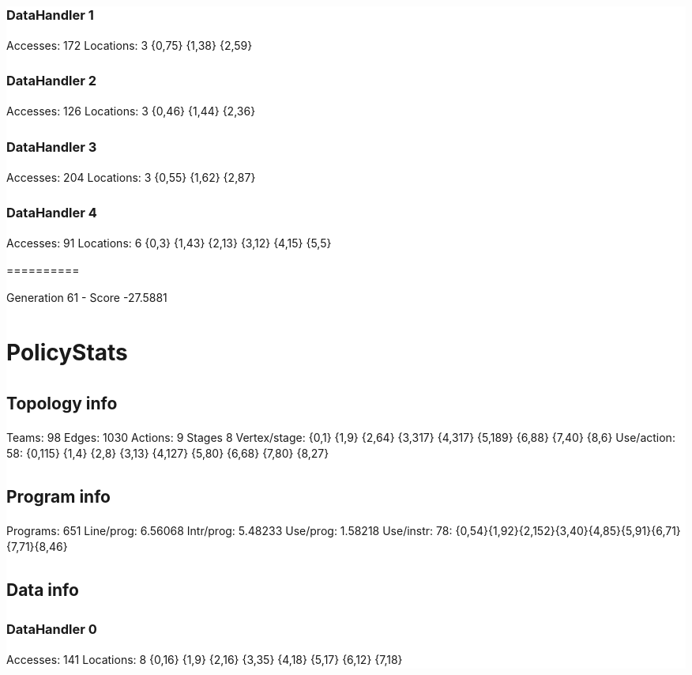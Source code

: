 ### DataHandler 1
Accesses:	172
Locations:	3
{0,75} {1,38} {2,59} 

### DataHandler 2
Accesses:	126
Locations:	3
{0,46} {1,44} {2,36} 

### DataHandler 3
Accesses:	204
Locations:	3
{0,55} {1,62} {2,87} 

### DataHandler 4
Accesses:	91
Locations:	6
{0,3} {1,43} {2,13} {3,12} {4,15} {5,5} 


==========

Generation 61 - Score -27.5881

# PolicyStats
## Topology info
Teams:		98
Edges:		1030
Actions:	9
Stages		8
Vertex/stage:	{0,1} {1,9} {2,64} {3,317} {4,317} {5,189} {6,88} {7,40} {8,6} 
Use/action:	58: {0,115} {1,4} {2,8} {3,13} {4,127} {5,80} {6,68} {7,80} {8,27} 

## Program info
Programs:	651
Line/prog:	6.56068
Intr/prog:	5.48233
Use/prog:	1.58218
Use/instr:	78: {0,54}{1,92}{2,152}{3,40}{4,85}{5,91}{6,71}{7,71}{8,46}

## Data info

### DataHandler 0
Accesses:	141
Locations:	8
{0,16} {1,9} {2,16} {3,35} {4,18} {5,17} {6,12} {7,18} 
